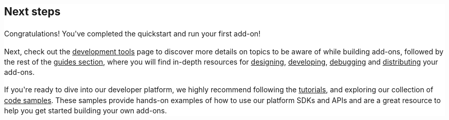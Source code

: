 ## Next steps

Congratulations! You've completed the quickstart and run your first add-on!

Next, check out the [development tools](./local-development/dev-tooling.md) page to discover more details on topics to be aware of while building add-ons, followed by the rest of the [guides section](../index.md), where you will find in-depth resources for [designing](../build/design/index.md), [developing](../develop/index.md), [debugging](./local-development/browser.md) and [distributing](../build/distribute/index.md) your add-ons.

If you're ready to dive into our developer platform, we highly recommend following the [tutorials](../learn/how-to/tutorials/index.md), and exploring our collection of [code samples](../learn/samples.md). These samples provide hands-on examples of how to use our platform SDKs and APIs and are a great resource to help you get started building your own add-ons.
